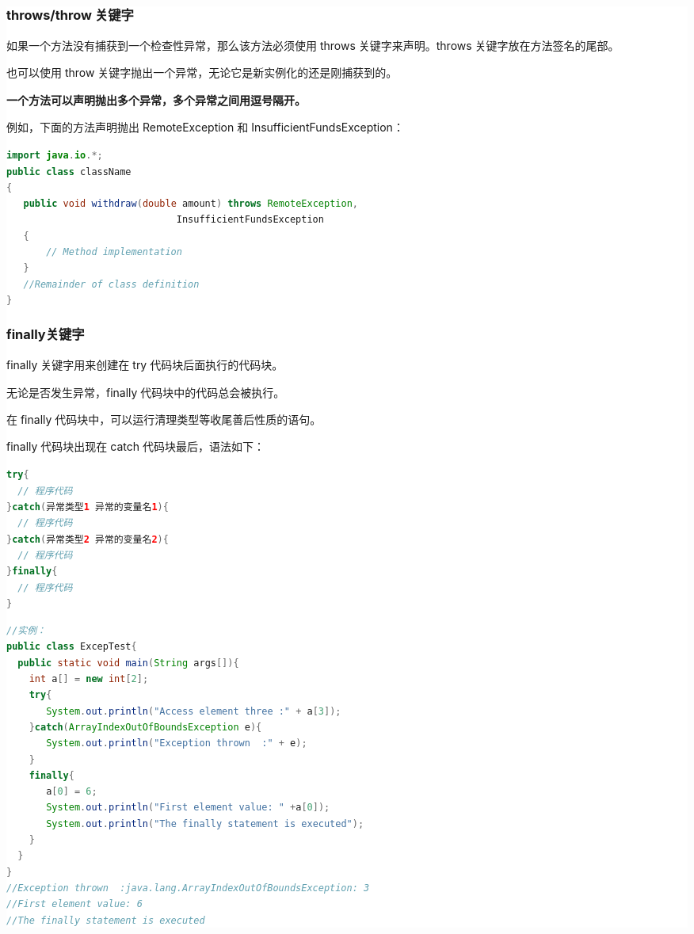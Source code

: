### throws/throw 关键字

如果一个方法没有捕获到一个检查性异常，那么该方法必须使用 throws 关键字来声明。throws 关键字放在方法签名的尾部。

也可以使用 throw 关键字抛出一个异常，无论它是新实例化的还是刚捕获到的。

**一个方法可以声明抛出多个异常，多个异常之间用逗号隔开。**

例如，下面的方法声明抛出 RemoteException 和 InsufficientFundsException：

```java
import java.io.*;
public class className
{
   public void withdraw(double amount) throws RemoteException,
                              InsufficientFundsException
   {
       // Method implementation
   }
   //Remainder of class definition
}
```

### finally关键字

finally 关键字用来创建在 try 代码块后面执行的代码块。

无论是否发生异常，finally 代码块中的代码总会被执行。

在 finally 代码块中，可以运行清理类型等收尾善后性质的语句。

finally 代码块出现在 catch 代码块最后，语法如下：

```java
try{
  // 程序代码
}catch(异常类型1 异常的变量名1){
  // 程序代码
}catch(异常类型2 异常的变量名2){
  // 程序代码
}finally{
  // 程序代码
}
```

```java
//实例：
public class ExcepTest{
  public static void main(String args[]){
    int a[] = new int[2];
    try{
       System.out.println("Access element three :" + a[3]);
    }catch(ArrayIndexOutOfBoundsException e){
       System.out.println("Exception thrown  :" + e);
    }
    finally{
       a[0] = 6;
       System.out.println("First element value: " +a[0]);
       System.out.println("The finally statement is executed");
    }
  }
}
//Exception thrown  :java.lang.ArrayIndexOutOfBoundsException: 3
//First element value: 6
//The finally statement is executed
```
